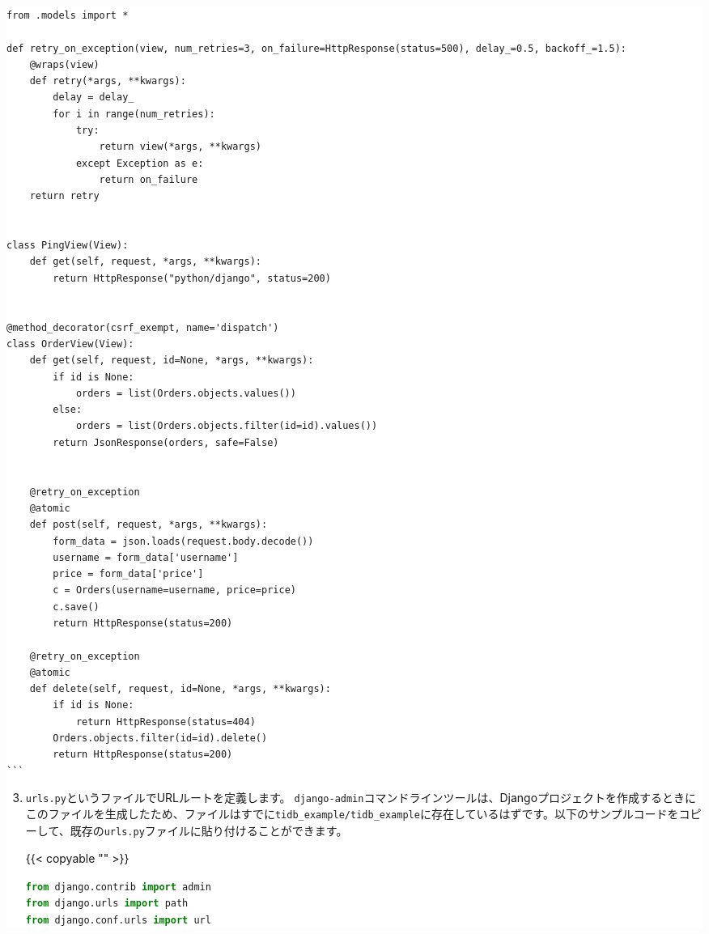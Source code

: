     from .models import *

    def retry_on_exception(view, num_retries=3, on_failure=HttpResponse(status=500), delay_=0.5, backoff_=1.5):
        @wraps(view)
        def retry(*args, **kwargs):
            delay = delay_
            for i in range(num_retries):
                try:
                    return view(*args, **kwargs)
                except Exception as e:
                    return on_failure
        return retry


    class PingView(View):
        def get(self, request, *args, **kwargs):
            return HttpResponse("python/django", status=200)


    @method_decorator(csrf_exempt, name='dispatch')
    class OrderView(View):
        def get(self, request, id=None, *args, **kwargs):
            if id is None:
                orders = list(Orders.objects.values())
            else:
                orders = list(Orders.objects.filter(id=id).values())
            return JsonResponse(orders, safe=False)


        @retry_on_exception
        @atomic
        def post(self, request, *args, **kwargs):
            form_data = json.loads(request.body.decode())
            username = form_data['username']
            price = form_data['price']
            c = Orders(username=username, price=price)
            c.save()
            return HttpResponse(status=200)

        @retry_on_exception
        @atomic
        def delete(self, request, id=None, *args, **kwargs):
            if id is None:
                return HttpResponse(status=404)
            Orders.objects.filter(id=id).delete()
            return HttpResponse(status=200)
    ```

3.  `urls.py`というファイルでURLルートを定義します。 `django-admin`コマンドラインツールは、Djangoプロジェクトを作成するときにこのファイルを生成したため、ファイルはすでに`tidb_example/tidb_example`に存在しているはずです。以下のサンプルコードをコピーして、既存の`urls.py`ファイルに貼り付けることができます。

    {{< copyable "" >}}

    ```python
    from django.contrib import admin
    from django.urls import path
    from django.conf.urls import url

